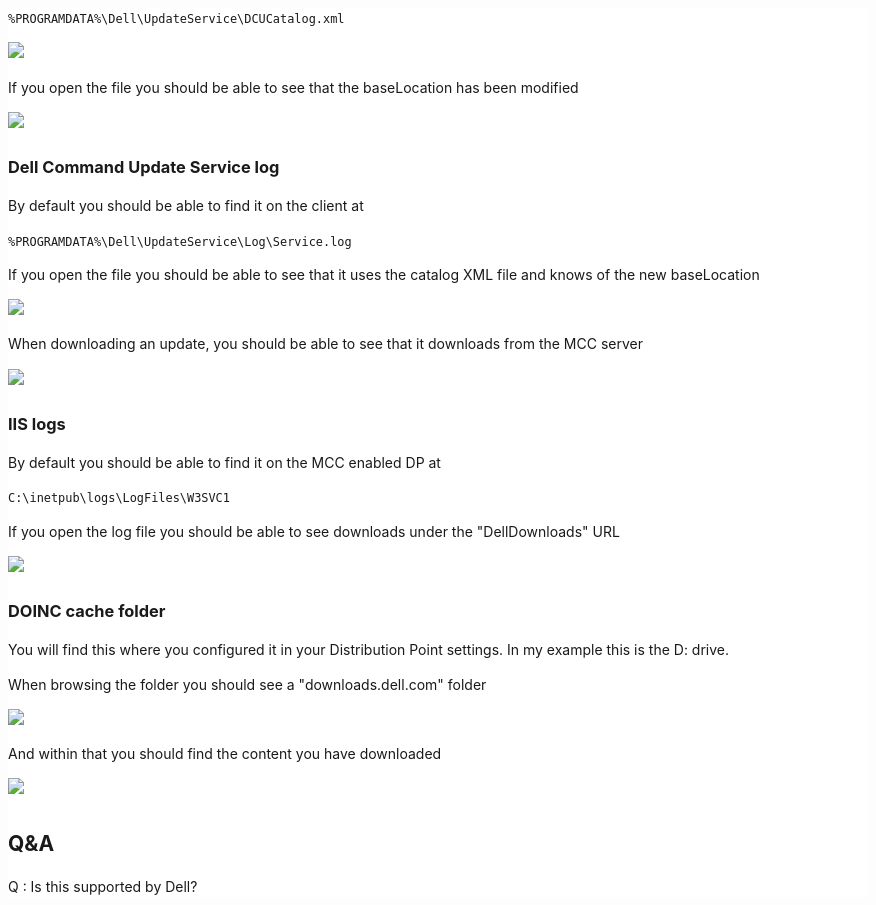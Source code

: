 ```
%PROGRAMDATA%\Dell\UpdateService\DCUCatalog.xml
```

![](images/VERIFY_2.PNG)

If you open the file you should be able to see that the baseLocation has been modified

![](images/VERIFY_3.PNG)

### Dell Command Update Service log

By default you should be able to find it on the client at

```
%PROGRAMDATA%\Dell\UpdateService\Log\Service.log
```

If you open the file you should be able to see that it uses the catalog XML file and knows of the new baseLocation

![](images/VERIFY_4.PNG)

When downloading an update, you should be able to see that it downloads from the MCC server

![](images/VERIFY_5.PNG)

### IIS logs

By default you should be able to find it on the MCC enabled DP at

```
C:\inetpub\logs\LogFiles\W3SVC1
```

If you open the log file you should be able to see downloads under the "DellDownloads" URL

![](images/VERIFY_6.PNG)

### DOINC cache folder

You will find this where you configured it in your Distribution Point settings. In my example this is the D: drive.

When browsing the folder you should see a "downloads.dell.com" folder

![](images/VERIFY_7.PNG)

And within that you should find the content you have downloaded

![](images/VERIFY_8.PNG)

## Q&A

Q : Is this supported by Dell?
